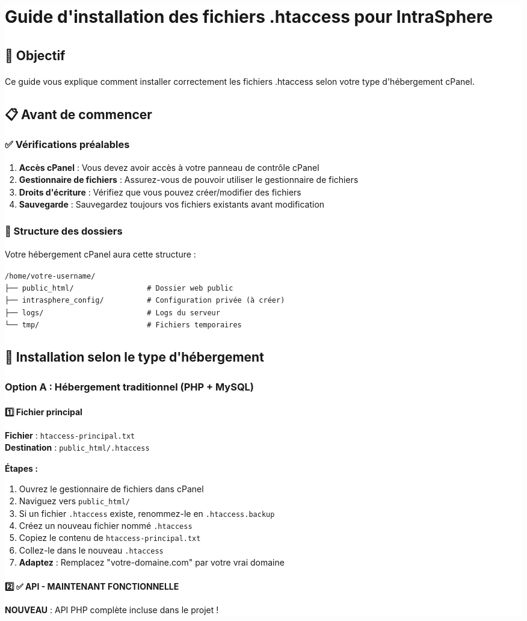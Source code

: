 # Guide d'installation des fichiers .htaccess pour IntraSphere

## 🎯 Objectif

Ce guide vous explique comment installer correctement les fichiers .htaccess selon votre type d'hébergement cPanel.

## 📋 Avant de commencer

### ✅ Vérifications préalables

1. **Accès cPanel** : Vous devez avoir accès à votre panneau de contrôle cPanel
2. **Gestionnaire de fichiers** : Assurez-vous de pouvoir utiliser le gestionnaire de fichiers
3. **Droits d'écriture** : Vérifiez que vous pouvez créer/modifier des fichiers
4. **Sauvegarde** : Sauvegardez toujours vos fichiers existants avant modification

### 📁 Structure des dossiers

Votre hébergement cPanel aura cette structure :
```
/home/votre-username/
├── public_html/                 # Dossier web public
├── intrasphere_config/          # Configuration privée (à créer)
├── logs/                        # Logs du serveur
└── tmp/                         # Fichiers temporaires
```

## 🚀 Installation selon le type d'hébergement

### Option A : Hébergement traditionnel (PHP + MySQL)

#### 1️⃣ Fichier principal

**Fichier** : `htaccess-principal.txt`  
**Destination** : `public_html/.htaccess`

**Étapes :**
1. Ouvrez le gestionnaire de fichiers dans cPanel
2. Naviguez vers `public_html/`
3. Si un fichier `.htaccess` existe, renommez-le en `.htaccess.backup`
4. Créez un nouveau fichier nommé `.htaccess`
5. Copiez le contenu de `htaccess-principal.txt`
6. Collez-le dans le nouveau `.htaccess`
7. **Adaptez** : Remplacez "votre-domaine.com" par votre vrai domaine

#### 2️⃣ ✅ API - MAINTENANT FONCTIONNELLE

**NOUVEAU** : API PHP complète incluse dans le projet !

